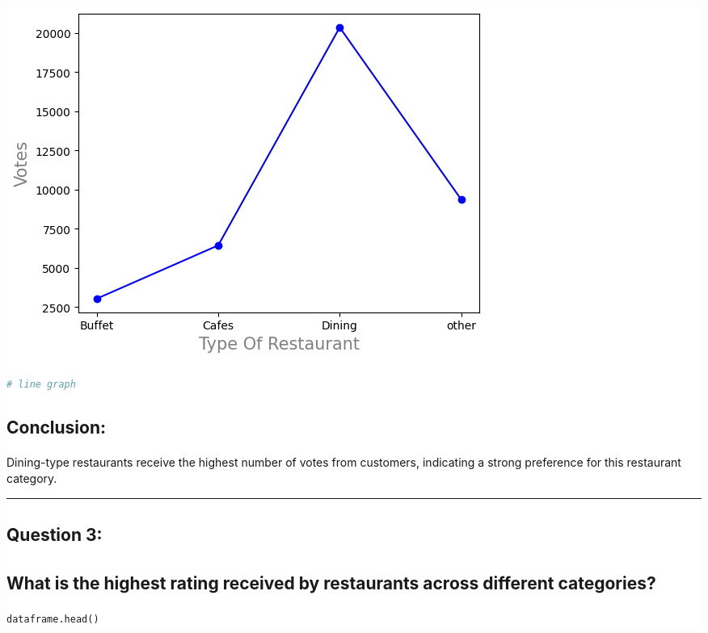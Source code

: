 
    
![png](images11/output_19_0.png)
    



```python
# line graph 
```

## **Conclusion:**  
Dining-type restaurants receive the highest number of votes from customers, indicating a strong preference for this restaurant category.


---


## **Question 3**:
## What is the highest rating received by restaurants across different categories?


```python
dataframe.head()
```




<div>
<style scoped>
    .dataframe tbody tr th:only-of-type {
        vertical-align: middle;
    }
